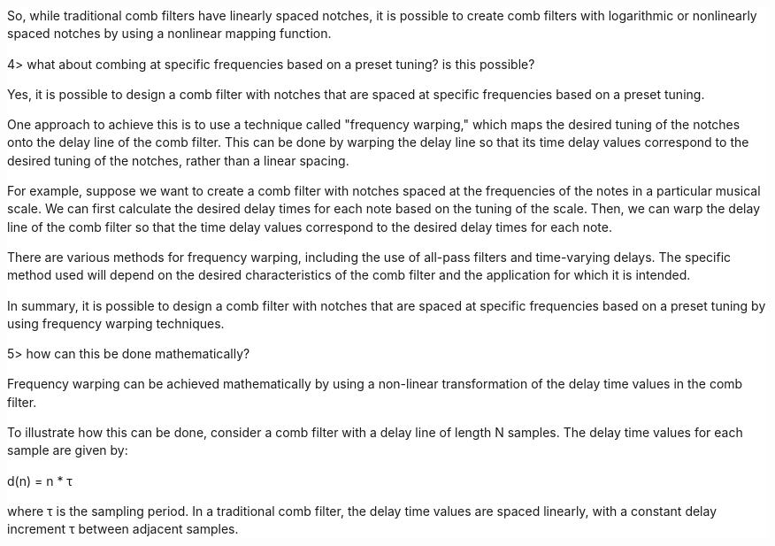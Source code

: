 So, while traditional comb filters have linearly
spaced notches, it is possible to create comb
filters with logarithmic or nonlinearly spaced
notches by using a nonlinear mapping function.

4> what about combing at specific frequencies
based on a preset tuning? is this possible?

Yes, it is possible to design a comb filter with
notches that are spaced at specific frequencies
based on a preset tuning.

One approach to achieve this is to use a technique
called "frequency warping," which maps the desired
tuning of the notches onto the delay line of the
comb filter. This can be done by warping the delay
line so that its time delay values correspond to
the desired tuning of the notches, rather than
a linear spacing.

For example, suppose we want to create a comb
filter with notches spaced at the frequencies of
the notes in a particular musical scale. We can
first calculate the desired delay times for each
note based on the tuning of the scale. Then, we
can warp the delay line of the comb filter so that
the time delay values correspond to the desired
delay times for each note.

There are various methods for frequency warping,
including the use of all-pass filters and
time-varying delays. The specific method used will
depend on the desired characteristics of the comb
filter and the application for which it is
intended.

In summary, it is possible to design a comb filter
with notches that are spaced at specific
frequencies based on a preset tuning by using
frequency warping techniques.

5> how can this be done mathematically?

Frequency warping can be achieved mathematically
by using a non-linear transformation of the delay
time values in the comb filter.

To illustrate how this can be done, consider
a comb filter with a delay line of length
N samples. The delay time values for each sample
are given by:

d(n) = n * τ

where τ is the sampling period. In a traditional
comb filter, the delay time values are spaced
linearly, with a constant delay increment
τ between adjacent samples.
